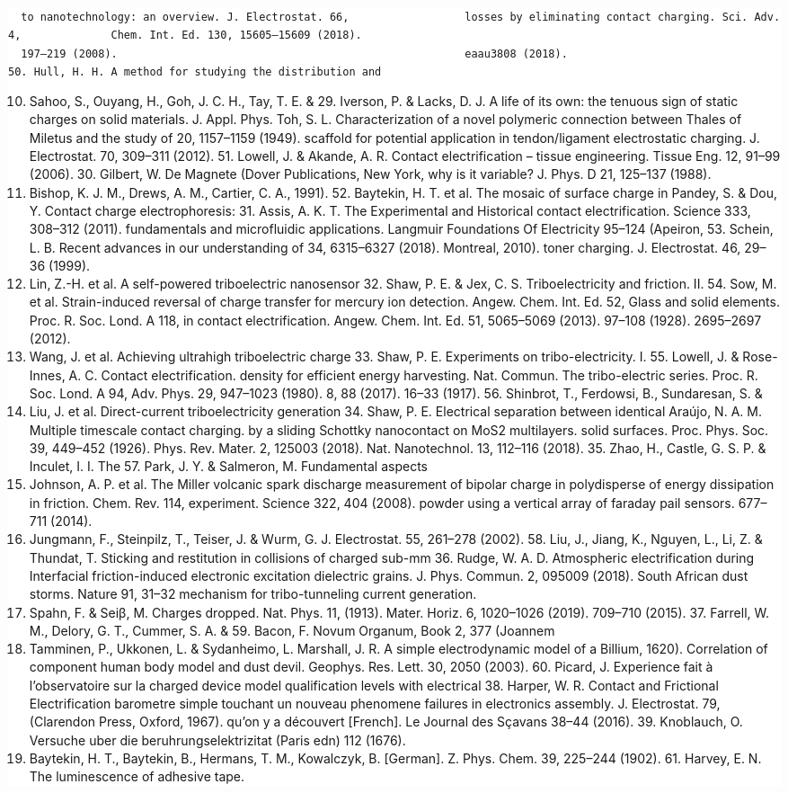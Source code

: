       to nanotechnology: an overview. J. Electrostat. 66,                  losses by eliminating contact charging. Sci. Adv. 4,              Chem. Int. Ed. 130, 15605–15609 (2018).
      197–219 (2008).                                                      eaau3808 (2018).                                              50. Hull, H. H. A method for studying the distribution and
10.   Sahoo, S., Ouyang, H., Goh, J. C. H., Tay, T. E. &             29.   Iverson, P. & Lacks, D. J. A life of its own: the tenuous         sign of static charges on solid materials. J. Appl. Phys.
      Toh, S. L. Characterization of a novel polymeric                     connection between Thales of Miletus and the study of             20, 1157–1159 (1949).
      scaffold for potential application in tendon/ligament                electrostatic charging. J. Electrostat. 70, 309–311 (2012).   51. Lowell, J. & Akande, A. R. Contact electrification –
      tissue engineering. Tissue Eng. 12, 91–99 (2006).              30.   Gilbert, W. De Magnete (Dover Publications, New York,             why is it variable? J. Phys. D 21, 125–137 (1988).
11.   Bishop, K. J. M., Drews, A. M., Cartier, C. A.,                      1991).                                                        52. Baytekin, H. T. et al. The mosaic of surface charge in
      Pandey, S. & Dou, Y. Contact charge electrophoresis:           31.   Assis, A. K. T. The Experimental and Historical                   contact electrification. Science 333, 308–312 (2011).
      fundamentals and microfluidic applications. Langmuir                 Foundations Of Electricity 95–124 (Apeiron,                   53. Schein, L. B. Recent advances in our understanding of
      34, 6315–6327 (2018).                                                Montreal, 2010).                                                  toner charging. J. Electrostat. 46, 29–36 (1999).
12.   Lin, Z.-H. et al. A self-powered triboelectric nanosensor      32.   Shaw, P. E. & Jex, C. S. Triboelectricity and friction. II.   54. Sow, M. et al. Strain-induced reversal of charge transfer
      for mercury ion detection. Angew. Chem. Int. Ed. 52,                 Glass and solid elements. Proc. R. Soc. Lond. A 118,              in contact electrification. Angew. Chem. Int. Ed. 51,
      5065–5069 (2013).                                                    97–108 (1928).                                                    2695–2697 (2012).
13.   Wang, J. et al. Achieving ultrahigh triboelectric charge       33.   Shaw, P. E. Experiments on tribo-electricity. I.              55. Lowell, J. & Rose-Innes, A. C. Contact electrification.
      density for efficient energy harvesting. Nat. Commun.                The tribo-electric series. Proc. R. Soc. Lond. A 94,              Adv. Phys. 29, 947–1023 (1980).
      8, 88 (2017).                                                        16–33 (1917).                                                 56. Shinbrot, T., Ferdowsi, B., Sundaresan, S. &
14.   Liu, J. et al. Direct-current triboelectricity generation      34.   Shaw, P. E. Electrical separation between identical               Araújo, N. A. M. Multiple timescale contact charging.
      by a sliding Schottky nanocontact on MoS2 multilayers.               solid surfaces. Proc. Phys. Soc. 39, 449–452 (1926).              Phys. Rev. Mater. 2, 125003 (2018).
      Nat. Nanotechnol. 13, 112–116 (2018).                          35.   Zhao, H., Castle, G. S. P. & Inculet, I. I. The               57. Park, J. Y. & Salmeron, M. Fundamental aspects
15.   Johnson, A. P. et al. The Miller volcanic spark discharge            measurement of bipolar charge in polydisperse                     of energy dissipation in friction. Chem. Rev. 114,
      experiment. Science 322, 404 (2008).                                 powder using a vertical array of faraday pail sensors.            677–711 (2014).
16.   Jungmann, F., Steinpilz, T., Teiser, J. & Wurm, G.                   J. Electrostat. 55, 261–278 (2002).                           58. Liu, J., Jiang, K., Nguyen, L., Li, Z. & Thundat, T.
      Sticking and restitution in collisions of charged sub-mm       36.   Rudge, W. A. D. Atmospheric electrification during                Interfacial friction-induced electronic excitation
      dielectric grains. J. Phys. Commun. 2, 095009 (2018).                South African dust storms. Nature 91, 31–32                       mechanism for tribo-tunneling current generation.
17.   Spahn, F. & Seiβ, M. Charges dropped. Nat. Phys. 11,                 (1913).                                                           Mater. Horiz. 6, 1020–1026 (2019).
      709–710 (2015).                                                37.   Farrell, W. M., Delory, G. T., Cummer, S. A. &                59. Bacon, F. Novum Organum, Book 2, 377 (Joannem
18.   Tamminen, P., Ukkonen, L. & Sydanheimo, L.                           Marshall, J. R. A simple electrodynamic model of a                Billium, 1620).
      Correlation of component human body model and                        dust devil. Geophys. Res. Lett. 30, 2050 (2003).              60. Picard, J. Experience fait à l’observatoire sur la
      charged device model qualification levels with electrical      38.   Harper, W. R. Contact and Frictional Electrification              barometre simple touchant un nouveau phenomene
      failures in electronics assembly. J. Electrostat. 79,                (Clarendon Press, Oxford, 1967).                                  qu’on y a découvert [French]. Le Journal des Sçavans
      38–44 (2016).                                                  39.   Knoblauch, O. Versuche uber die beruhrungselektrizitat            (Paris edn) 112 (1676).
19.   Baytekin, H. T., Baytekin, B., Hermans, T. M., Kowalczyk, B.         [German]. Z. Phys. Chem. 39, 225–244 (1902).                  61. Harvey, E. N. The luminescence of adhesive tape.